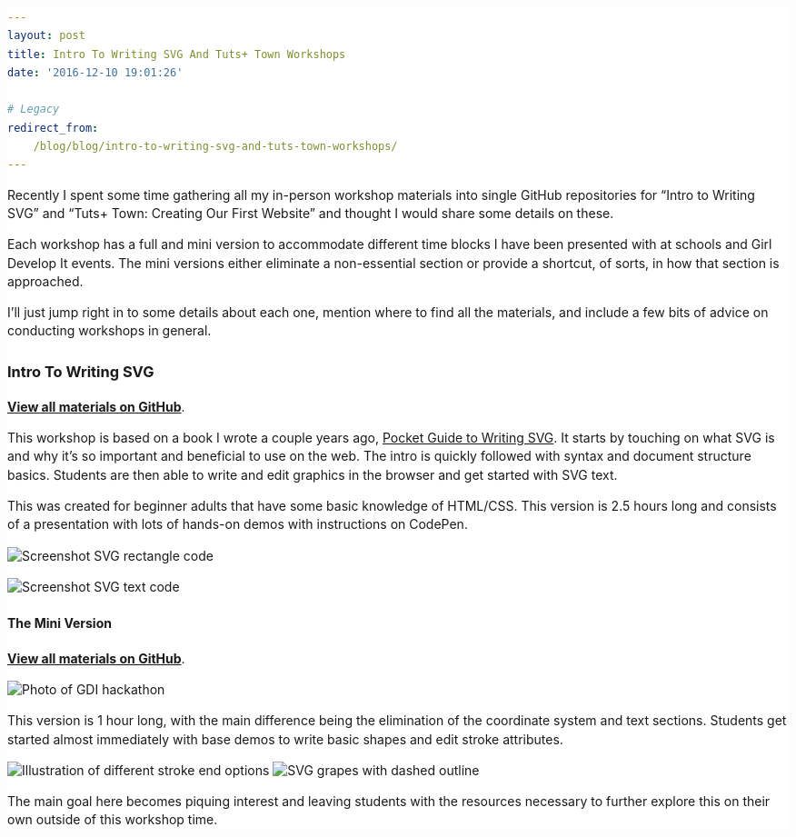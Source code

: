 ```yaml
---
layout: post
title: Intro To Writing SVG And Tuts+ Town Workshops
date: '2016-12-10 19:01:26'

# Legacy
redirect_from:
    /blog/blog/intro-to-writing-svg-and-tuts-town-workshops/
---
```


Recently I spent some time gathering all my in-person workshop materials into single GitHub repositories for “Intro to Writing SVG” and “Tuts+ Town: Creating Our First Website” and thought I would share some details on these.

Each workshop has a full and mini version to accommodate different time blocks I have been presented with at schools and Girl Develop It events. The mini versions either eliminate a non-essential section or provide a shortcut, of sorts, in how that section is approached.

I’ll just jump right in to some details about each one, mention where to find all the materials, and include a few bits of advice on conducting workshops in general.

### Intro To Writing SVG
**[View all materials on GitHub](https://github.com/jonitrythall/svgworkshop)**.

This workshop is based on a book I wrote a couple years ago, [Pocket Guide to Writing SVG](http://svgpocketguide.com/book/). It starts by touching on what SVG is and why it’s so important and beneficial to use on the web. The intro is quickly followed with syntax and document structure basics. Students are then able to write and edit graphics in the browser and get started with SVG text.

This was created for beginner adults that have some basic knowledge of HTML/CSS. This version is 2.5 hours long and consists of a presentation with lots of hands-on demos with instructions on CodePen.

![Screenshot SVG rectangle code](/content/2016/12/Screen-Shot-2016-12-09-at-9-09-56-AM.png)

![Screenshot SVG text code](/content/2016/12/Screen-Shot-2016-12-09-at-9-11-46-AM.png)

#### The Mini Version
**[View all materials on GitHub](https://github.com/jonitrythall/minisvgworkshop)**.

![Photo of GDI hackathon](/content/2016/12/FullSizeRender.jpg)

This version is 1 hour long, with the main difference being the elimination of the coordinate system and text sections. Students get started almost immediately with base demos to write basic shapes and edit stroke attributes.

![Illustration of different stroke end options](/content/2016/12/strokelinecap.png)
![SVG grapes with dashed outline](/content/2016/12/strokedasharray.png)

The main goal here becomes piquing interest and leaving students with the resources necessary to further explore this on their own outside of this workshop time.  
